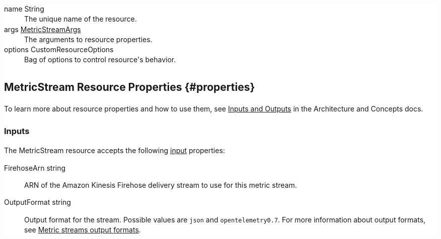 </pulumi-choosable>
</div>

<div>
<pulumi-choosable type="language" values="java">

<dl class="resources-properties"><dt
        class="property-required" title="Required">
        <span>name</span>
        <span class="property-indicator"></span>
        <span class="property-type">String</span>
    </dt>
    <dd>The unique name of the resource.</dd><dt
        class="property-required" title="Required">
        <span>args</span>
        <span class="property-indicator"></span>
        <span class="property-type"><a href="#inputs">MetricStreamArgs</a></span>
    </dt>
    <dd>The arguments to resource properties.</dd><dt
        class="property-optional" title="Optional">
        <span>options</span>
        <span class="property-indicator"></span>
        <span class="property-type">CustomResourceOptions</span>
    </dt>
    <dd>Bag of options to control resource&#39;s behavior.</dd></dl>

</pulumi-choosable>
</div>

## MetricStream Resource Properties {#properties}

To learn more about resource properties and how to use them, see [Inputs and Outputs](/docs/intro/concepts/inputs-outputs) in the Architecture and Concepts docs.

### Inputs

The MetricStream resource accepts the following [input](/docs/intro/concepts/inputs-outputs) properties:



<div>
<pulumi-choosable type="language" values="csharp">
<dl class="resources-properties"><dt class="property-required"
            title="Required">
        <span id="firehosearn_csharp">
<a data-swiftype-name="resource-property" data-swiftype-type="text" href="#firehosearn_csharp" style="color: inherit; text-decoration: inherit;">Firehose<wbr>Arn</a>
</span>
        <span class="property-indicator"></span>
        <span class="property-type">string</span>
    </dt>
    <dd><p>ARN of the Amazon Kinesis Firehose delivery stream to use for this metric stream.</p>
</dd><dt class="property-required"
            title="Required">
        <span id="outputformat_csharp">
<a data-swiftype-name="resource-property" data-swiftype-type="text" href="#outputformat_csharp" style="color: inherit; text-decoration: inherit;">Output<wbr>Format</a>
</span>
        <span class="property-indicator"></span>
        <span class="property-type">string</span>
    </dt>
    <dd><p>Output format for the stream. Possible values are <code>json</code> and <code>opentelemetry0.7</code>. For more information about output formats, see <a href="https://docs.aws.amazon.com/AmazonCloudWatch/latest/monitoring/CloudWatch-metric-streams-formats.html">Metric streams output formats</a>.</p>